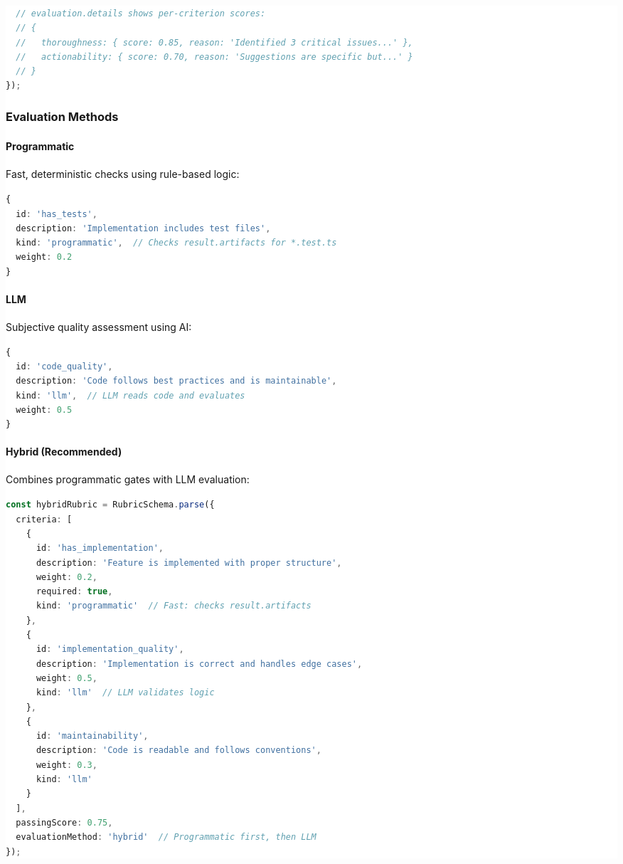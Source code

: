 ```typescript
  // evaluation.details shows per-criterion scores:
  // {
  //   thoroughness: { score: 0.85, reason: 'Identified 3 critical issues...' },
  //   actionability: { score: 0.70, reason: 'Suggestions are specific but...' }
  // }
});
```

### Evaluation Methods

#### Programmatic
Fast, deterministic checks using rule-based logic:

```typescript
{
  id: 'has_tests',
  description: 'Implementation includes test files',
  kind: 'programmatic',  // Checks result.artifacts for *.test.ts
  weight: 0.2
}
```

#### LLM
Subjective quality assessment using AI:

```typescript
{
  id: 'code_quality',
  description: 'Code follows best practices and is maintainable',
  kind: 'llm',  // LLM reads code and evaluates
  weight: 0.5
}
```

#### Hybrid (Recommended)
Combines programmatic gates with LLM evaluation:

```typescript
const hybridRubric = RubricSchema.parse({
  criteria: [
    {
      id: 'has_implementation',
      description: 'Feature is implemented with proper structure',
      weight: 0.2,
      required: true,
      kind: 'programmatic'  // Fast: checks result.artifacts
    },
    {
      id: 'implementation_quality',
      description: 'Implementation is correct and handles edge cases',
      weight: 0.5,
      kind: 'llm'  // LLM validates logic
    },
    {
      id: 'maintainability',
      description: 'Code is readable and follows conventions',
      weight: 0.3,
      kind: 'llm'
    }
  ],
  passingScore: 0.75,
  evaluationMethod: 'hybrid'  // Programmatic first, then LLM
});
```
